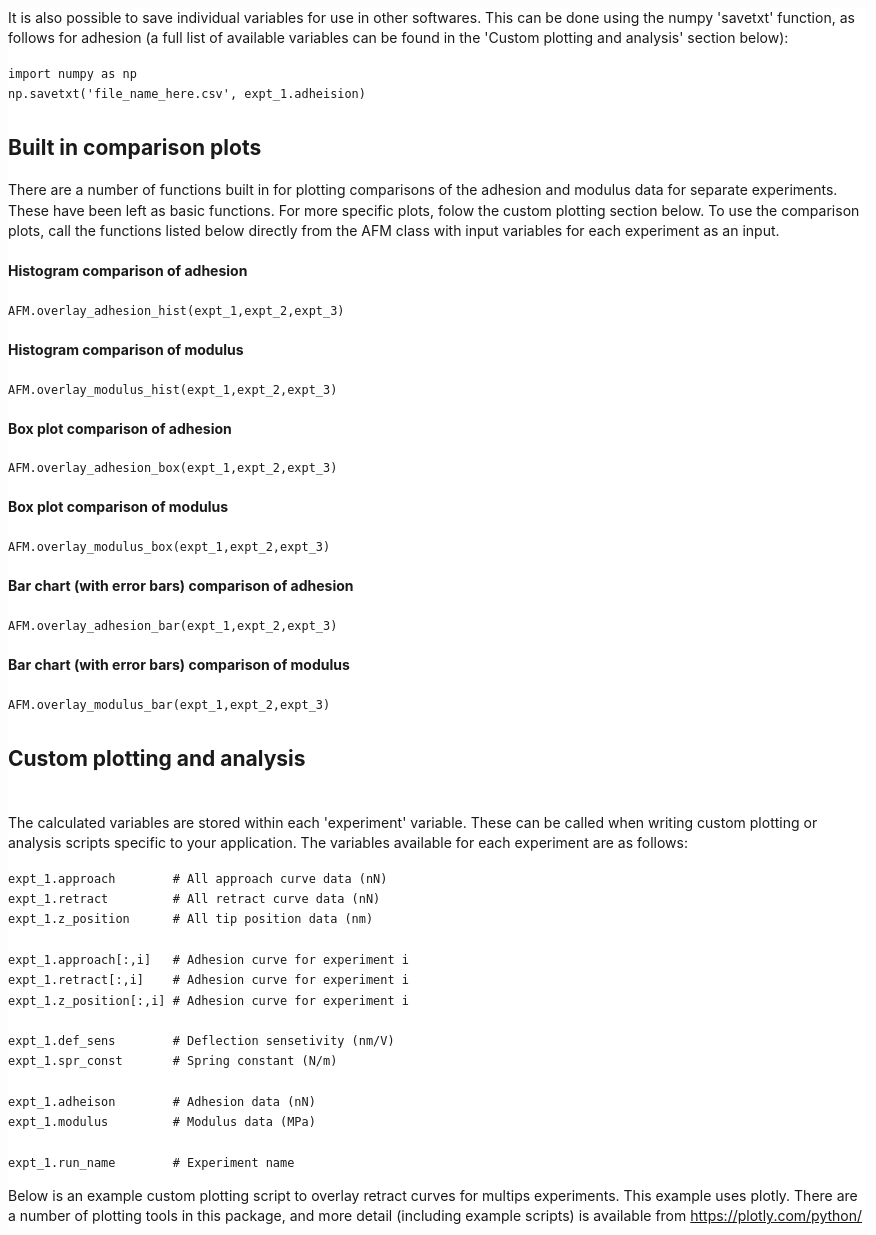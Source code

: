 It is also possible to save individual variables for use in other softwares. This can be done using the numpy 'savetxt' function, as follows for adhesion (a full list of available variables can be found in the 'Custom plotting and analysis' section below):
```
import numpy as np
np.savetxt('file_name_here.csv', expt_1.adheision)
```
## Built in comparison plots

There are a number of functions built in for plotting comparisons of the adhesion and modulus data for separate experiments. These have been left as basic functions. For more specific plots, folow the custom plotting section below.
To use the comparison plots, call the functions listed below directly from the AFM class with input variables for each experiment as an input.
#### Histogram comparison of adhesion
```
AFM.overlay_adhesion_hist(expt_1,expt_2,expt_3)
```
#### Histogram comparison of modulus
```
AFM.overlay_modulus_hist(expt_1,expt_2,expt_3)
```
#### Box plot comparison of adhesion
```
AFM.overlay_adhesion_box(expt_1,expt_2,expt_3)
```
#### Box plot comparison of modulus
```
AFM.overlay_modulus_box(expt_1,expt_2,expt_3)
```
#### Bar chart (with error bars) comparison of adhesion
```
AFM.overlay_adhesion_bar(expt_1,expt_2,expt_3)
```
#### Bar chart (with error bars) comparison of modulus
```
AFM.overlay_modulus_bar(expt_1,expt_2,expt_3)
```
## Custom plotting and analysis
# 
The calculated variables are stored within each 'experiment' variable. These can be called when writing custom plotting or analysis scripts specific to your application. The variables available for each experiment are as follows:
```
expt_1.approach        # All approach curve data (nN)
expt_1.retract         # All retract curve data (nN)
expt_1.z_position      # All tip position data (nm)

expt_1.approach[:,i]   # Adhesion curve for experiment i
expt_1.retract[:,i]    # Adhesion curve for experiment i
expt_1.z_position[:,i] # Adhesion curve for experiment i

expt_1.def_sens        # Deflection sensetivity (nm/V)
expt_1.spr_const       # Spring constant (N/m)

expt_1.adheison        # Adhesion data (nN)
expt_1.modulus         # Modulus data (MPa)

expt_1.run_name        # Experiment name
```
Below is an example custom plotting script to overlay retract curves for multips experiments. This example uses plotly. There are a number of plotting tools in this package, and more detail (including example scripts) is available from https://plotly.com/python/